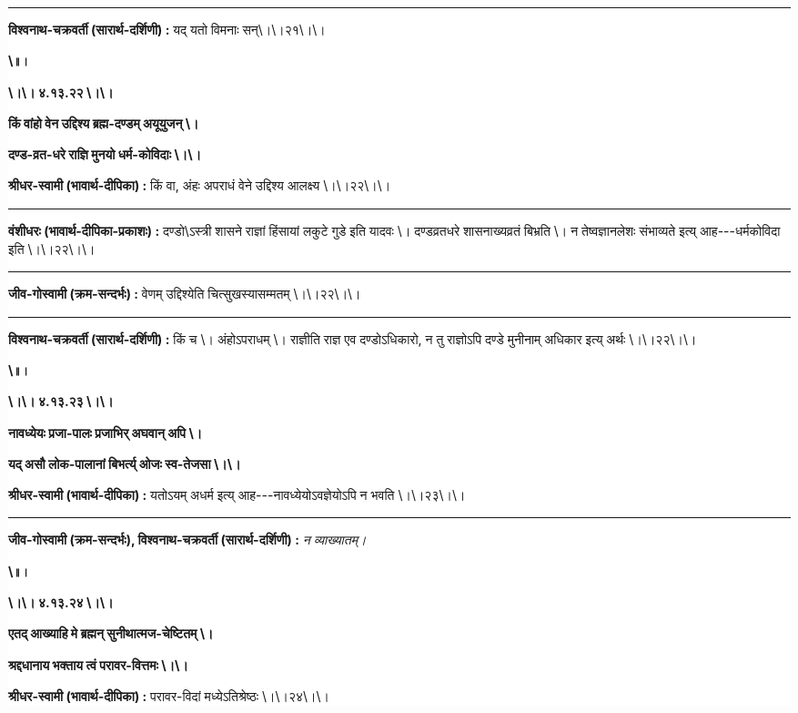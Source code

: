 ---------------------------------------------------------------------------------------------------------------------

**विश्वनाथ-चक्रवर्ती (सारार्थ-दर्शिणी) :** यद् यतो विमनाः
सन्\।\।२१\।\।

**\॥।**

**\।\। ४.१३.२२ \।\।**

**किं वांहो वेन उद्दिश्य ब्रह्म-दण्डम् अयूयुजन् \।**

**दण्ड-व्रत-धरे राज्ञि मुनयो धर्म-कोविदाः \।\।**

**श्रीधर-स्वामी (भावार्थ-दीपिका) :** किं वा, अंहः अपराधं वेने
उद्दिश्य आलक्ष्य \।\।२२\।\।

---------------------------------------------------------------------------------------------------------------------

**वंशीधरः (भावार्थ-दीपिका-प्रकाशः) :** दण्डो\ऽस्त्री शासने राज्ञां
हिंसायां लकुटे गुडे इति यादवः \। दण्डव्रतधरे शासनाख्यव्रतं
बिभ्रति \। न तेष्वज्ञानलेशः संभाव्यते इत्य् आह---धर्मकोविदा इति
\।\।२२\।\।

---------------------------------------------------------------------------------------------------------------------

**जीव-गोस्वामी (क्रम-सन्दर्भः) :** वेणम् उद्दिश्येति
चित्सुखस्यासम्मतम् \।\।२२\।\।

---------------------------------------------------------------------------------------------------------------------

**विश्वनाथ-चक्रवर्ती (सारार्थ-दर्शिणी) :** किं च \। अंहोऽपराधम्
\। राज्ञीति राज्ञ एव दण्डोऽधिकारो, न तु राज्ञोऽपि दण्डे मुनीनाम्
अधिकार इत्य् अर्थः \।\।२२\।\।

**\॥।**

**\।\। ४.१३.२३ \।\।**

**नावध्येयः प्रजा-पालः प्रजाभिर् अघवान् अपि \।**

**यद् असौ लोक-पालानां बिभर्त्य् ओजः स्व-तेजसा \।\।**

**श्रीधर-स्वामी (भावार्थ-दीपिका) :** यतोऽयम् अधर्म इत्य्
आह---नावध्येयोऽवज्ञेयोऽपि न भवति \।\।२३\।\।

---------------------------------------------------------------------------------------------------------------------

**जीव-गोस्वामी (क्रम-सन्दर्भः), विश्वनाथ-चक्रवर्ती
(सारार्थ-दर्शिणी) :** *न व्याख्यातम्।*

**\॥।**

**\।\। ४.१३.२४ \।\।**

**एतद् आख्याहि मे ब्रह्मन् सुनीथात्मज-चेष्टितम् \।**

**श्रद्दधानाय भक्ताय त्वं परावर-वित्तमः \।\।**

**श्रीधर-स्वामी (भावार्थ-दीपिका) :** परावर-विदां मध्येऽतिश्रेष्ठः
\।\।२४\।\।
